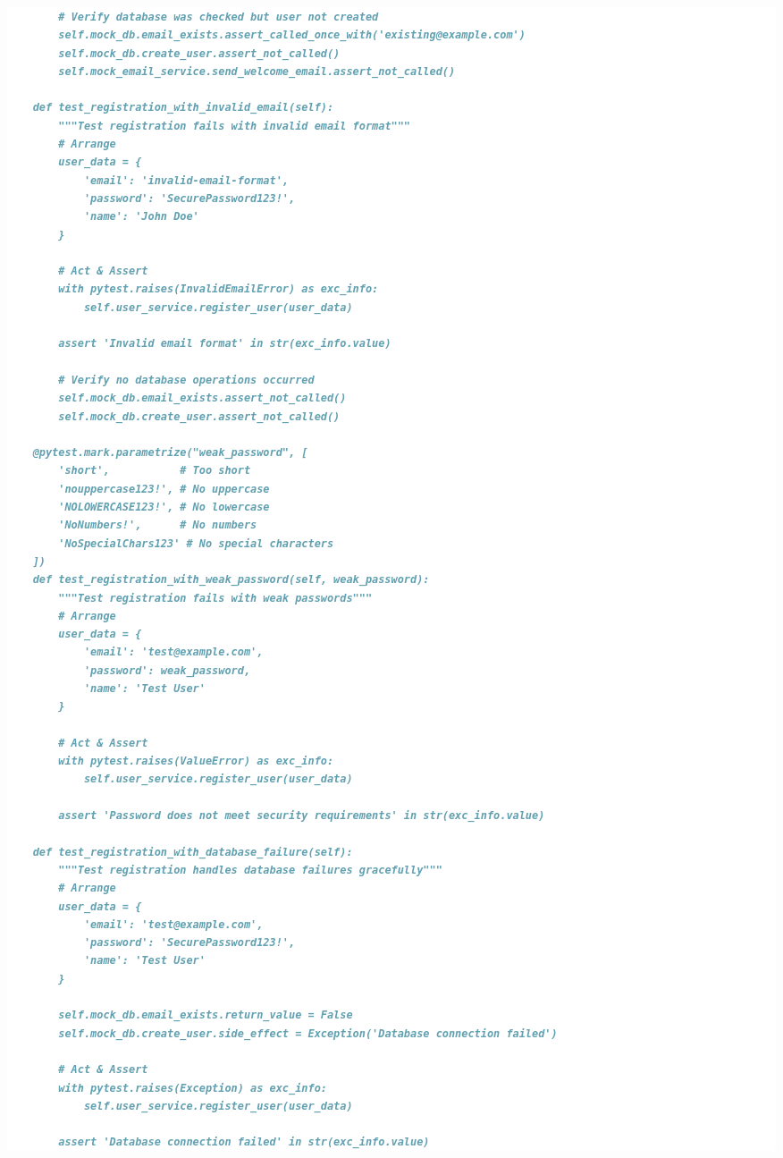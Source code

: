 ```markdown
        # Verify database was checked but user not created
        self.mock_db.email_exists.assert_called_once_with('existing@example.com')
        self.mock_db.create_user.assert_not_called()
        self.mock_email_service.send_welcome_email.assert_not_called()

    def test_registration_with_invalid_email(self):
        """Test registration fails with invalid email format"""
        # Arrange
        user_data = {
            'email': 'invalid-email-format',
            'password': 'SecurePassword123!',
            'name': 'John Doe'
        }

        # Act & Assert
        with pytest.raises(InvalidEmailError) as exc_info:
            self.user_service.register_user(user_data)

        assert 'Invalid email format' in str(exc_info.value)

        # Verify no database operations occurred
        self.mock_db.email_exists.assert_not_called()
        self.mock_db.create_user.assert_not_called()

    @pytest.mark.parametrize("weak_password", [
        'short',           # Too short
        'nouppercase123!', # No uppercase
        'NOLOWERCASE123!', # No lowercase
        'NoNumbers!',      # No numbers
        'NoSpecialChars123' # No special characters
    ])
    def test_registration_with_weak_password(self, weak_password):
        """Test registration fails with weak passwords"""
        # Arrange
        user_data = {
            'email': 'test@example.com',
            'password': weak_password,
            'name': 'Test User'
        }

        # Act & Assert
        with pytest.raises(ValueError) as exc_info:
            self.user_service.register_user(user_data)

        assert 'Password does not meet security requirements' in str(exc_info.value)

    def test_registration_with_database_failure(self):
        """Test registration handles database failures gracefully"""
        # Arrange
        user_data = {
            'email': 'test@example.com',
            'password': 'SecurePassword123!',
            'name': 'Test User'
        }

        self.mock_db.email_exists.return_value = False
        self.mock_db.create_user.side_effect = Exception('Database connection failed')

        # Act & Assert
        with pytest.raises(Exception) as exc_info:
            self.user_service.register_user(user_data)

        assert 'Database connection failed' in str(exc_info.value)
```
